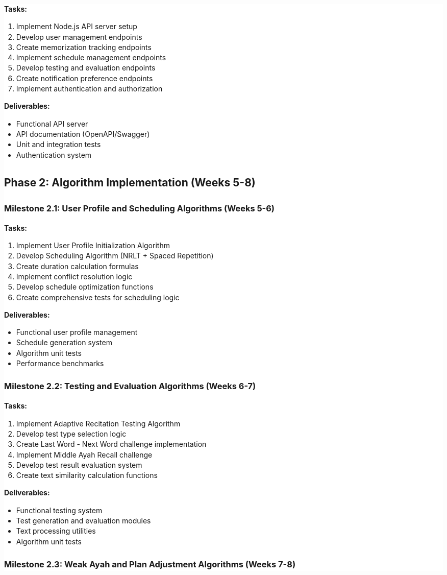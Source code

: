 **Tasks:**
1. Implement Node.js API server setup
2. Develop user management endpoints
3. Create memorization tracking endpoints
4. Implement schedule management endpoints
5. Develop testing and evaluation endpoints
6. Create notification preference endpoints
7. Implement authentication and authorization

**Deliverables:**
- Functional API server
- API documentation (OpenAPI/Swagger)
- Unit and integration tests
- Authentication system

## Phase 2: Algorithm Implementation (Weeks 5-8)

### Milestone 2.1: User Profile and Scheduling Algorithms (Weeks 5-6)

**Tasks:**
1. Implement User Profile Initialization Algorithm
2. Develop Scheduling Algorithm (NRLT + Spaced Repetition)
3. Create duration calculation formulas
4. Implement conflict resolution logic
5. Develop schedule optimization functions
6. Create comprehensive tests for scheduling logic

**Deliverables:**
- Functional user profile management
- Schedule generation system
- Algorithm unit tests
- Performance benchmarks

### Milestone 2.2: Testing and Evaluation Algorithms (Weeks 6-7)

**Tasks:**
1. Implement Adaptive Recitation Testing Algorithm
2. Develop test type selection logic
3. Create Last Word - Next Word challenge implementation
4. Implement Middle Ayah Recall challenge
5. Develop test result evaluation system
6. Create text similarity calculation functions

**Deliverables:**
- Functional testing system
- Test generation and evaluation modules
- Text processing utilities
- Algorithm unit tests

### Milestone 2.3: Weak Ayah and Plan Adjustment Algorithms (Weeks 7-8)
